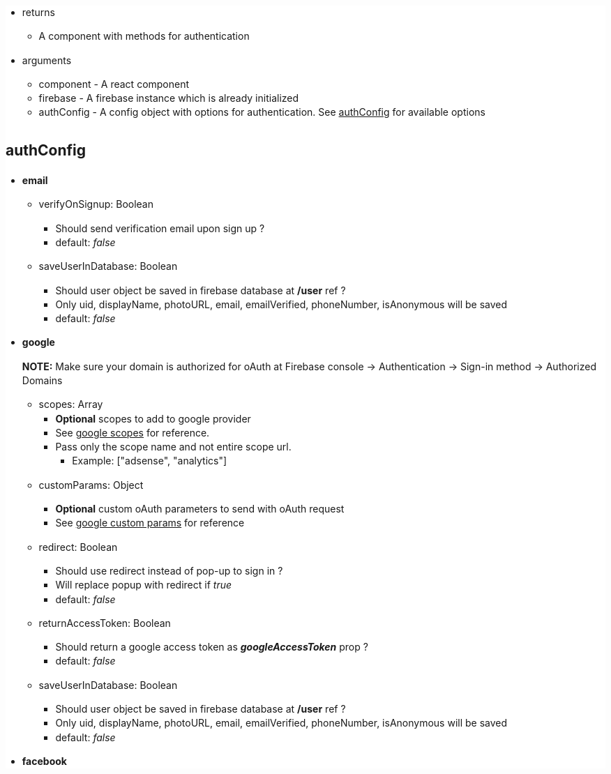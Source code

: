 * returns

  * A component with methods for authentication

* arguments
  * component - A react component
  * firebase - A firebase instance which is already initialized
  * authConfig - A config object with options for authentication. See [authConfig](#authconfig) for available options

## authConfig

* **email**

  * verifyOnSignup: Boolean

    * Should send verification email upon sign up ?
    * default: _false_

  * saveUserInDatabase: Boolean
    * Should user object be saved in firebase database at **/user** ref ?
    * Only uid, displayName, photoURL, email, emailVerified, phoneNumber, isAnonymous will be saved
    * default: _false_

- **google**

  **NOTE:** Make sure your domain is authorized for oAuth at Firebase console -> Authentication -> Sign-in method -> Authorized Domains

  * scopes: Array
    * **Optional** scopes to add to google provider
    * See [google scopes](https://developers.google.com/identity/protocols/googlescopes) for reference.
    * Pass only the scope name and not entire scope url.
      * Example: ["adsense", "analytics"]

  - customParams: Object

    * **Optional** custom oAuth parameters to send with oAuth request
    * See [google custom params](https://firebase.google.com/docs/reference/js/firebase.auth.GoogleAuthProvider#setCustomParameters) for reference

  - redirect: Boolean

    * Should use redirect instead of pop-up to sign in ?
    * Will replace popup with redirect if _true_
    * default: _false_

  - returnAccessToken: Boolean

    * Should return a google access token as **_googleAccessToken_** prop ?
    * default: _false_

  - saveUserInDatabase: Boolean

    * Should user object be saved in firebase database at **/user** ref ?
    * Only uid, displayName, photoURL, email, emailVerified, phoneNumber, isAnonymous will be saved
    * default: _false_

- **facebook**
